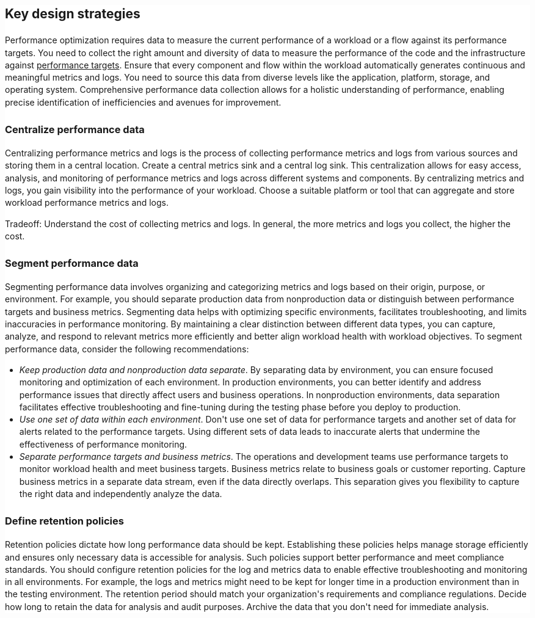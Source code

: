 ## Key design strategies

Performance optimization requires data to measure the current performance of a workload or a flow against its performance targets. You need to collect the right amount and diversity of data to measure the performance of the code and the infrastructure against [performance targets](performance-targets.md). Ensure that every component and flow within the workload automatically generates continuous and meaningful metrics and logs. You need to source this data from diverse levels like the application, platform, storage, and operating system. Comprehensive performance data collection allows for a holistic understanding of performance, enabling precise identification of inefficiencies and avenues for improvement.

### Centralize performance data

Centralizing performance metrics and logs is the process of collecting performance metrics and logs from various sources and storing them in a central location. Create a central metrics sink and a central log sink. This centralization allows for easy access, analysis, and monitoring of performance metrics and logs across different systems and components. By centralizing metrics and logs, you gain visibility into the performance of your workload. Choose a suitable platform or tool that can aggregate and store workload performance metrics and logs.

Tradeoff: Understand the cost of collecting metrics and logs. In general, the more metrics and logs you collect, the higher the cost.

### Segment performance data

Segmenting performance data involves organizing and categorizing metrics and logs based on their origin, purpose, or environment. For example, you should separate production data from nonproduction data or distinguish between performance targets and business metrics. Segmenting data helps with optimizing specific environments, facilitates troubleshooting, and limits inaccuracies in performance monitoring. By maintaining a clear distinction between different data types, you can capture, analyze, and respond to relevant metrics more efficiently and better align workload health with workload objectives. To segment performance data, consider the following recommendations:

- _Keep production data and nonproduction data separate_. By separating data by environment, you can ensure focused monitoring and optimization of each environment. In production environments, you can better identify and address performance issues that directly affect users and business operations. In nonproduction environments, data separation facilitates effective troubleshooting and fine-tuning during the testing phase before you deploy to production.
- _Use one set of data within each environment_. Don't use one set of data for performance targets and another set of data for alerts related to the performance targets. Using different sets of data leads to inaccurate alerts that undermine the effectiveness of performance monitoring.
- _Separate performance targets and business metrics_. The operations and development teams use performance targets to monitor workload health and meet business targets. Business metrics relate to business goals or customer reporting. Capture business metrics in a separate data stream, even if the data directly overlaps. This separation gives you flexibility to capture the right data and independently analyze the data.

### Define retention policies

Retention policies dictate how long performance data should be kept. Establishing these policies helps manage storage efficiently and ensures only necessary data is accessible for analysis. Such policies support better performance and meet compliance standards. You should configure retention policies for the log and metrics data to enable effective troubleshooting and monitoring in all environments. For example, the logs and metrics might need to be kept for longer time in a production environment than in the testing environment. The retention period should match your organization's requirements and compliance regulations. Decide how long to retain the data for analysis and audit purposes. Archive the data that you don't need for immediate analysis.
